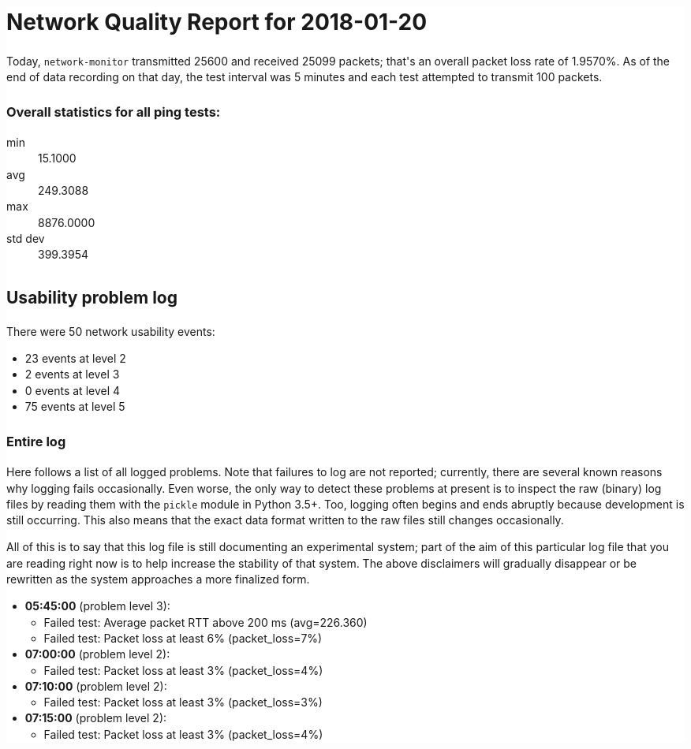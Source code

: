 
# Network Quality Report for 2018-01-20

Today, <code>network-monitor</code> transmitted 25600 and received 25099 packets; that's an overall packet loss rate of 1.9570%. As of the end of data recording on that day, the test interval was 5 minutes and each test attempted to transmit 100 packets.

### Overall statistics for all ping tests:

<dl>
<dt>min</dt><dd>15.1000</dd>
<dt>avg</dt><dd>249.3088</dd>
<dt>max</dt><dd>8876.0000</dd>
<dt>std dev</dt><dd>399.3954</dd>
</dl>


## Usability problem log

There were 50 network usability events:

* 23 events at level 2
* 2 events at level 3
* 0 events at level 4
* 75 events at level 5

### Entire log

Here follows a list of all logged problems. Note that failures to log are not reported; currently,
there are several known reasons why logging fails occasionally. Even worse, the only way to detect these problems at
present is to inspect the raw (binary) log files by reading them with the <code>pickle</code> module in Python 3.5+.
Too, logging often begins and ends abruptly because development is still occurring. This also means that the exact
data format written to the raw files still changes occasionally.

All of this is to say that this log file is still documenting an experimental system; part of the aim of this
particular log file that you are reading right now is to help increase the stability of that system. The above
disclaimers will gradually disappear or be rewritten as the system approaches a more finalized form.

<ul>
<li><strong>05:45:00</strong> (problem level 3):
 <ul>
  <li>Failed test: Average packet RTT above 200 ms (avg=226.360)</li>
  <li>Failed test: Packet loss at least 6% (packet_loss=7%)</li>
 </ul>
</li>
<li><strong>07:00:00</strong> (problem level 2):
 <ul>
  <li>Failed test: Packet loss at least 3% (packet_loss=4%)</li>
 </ul>
</li>
<li><strong>07:10:00</strong> (problem level 2):
 <ul>
  <li>Failed test: Packet loss at least 3% (packet_loss=3%)</li>
 </ul>
</li>
<li><strong>07:15:00</strong> (problem level 2):
 <ul>
  <li>Failed test: Packet loss at least 3% (packet_loss=4%)</li>
 </ul>